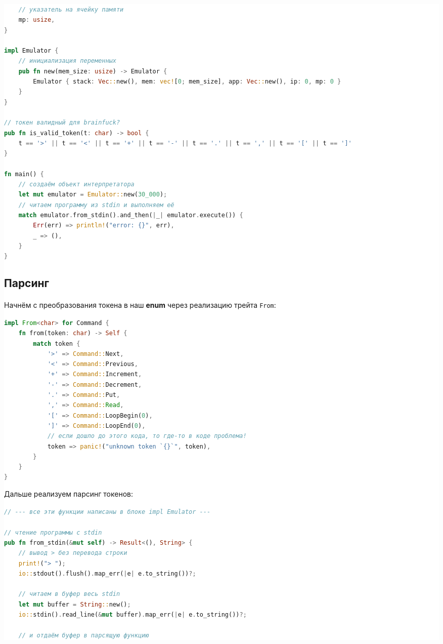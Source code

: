```rust
    // указатель на ячейку памяти
    mp: usize,
}

impl Emulator {
    // инициализация переменных
    pub fn new(mem_size: usize) -> Emulator {
        Emulator { stack: Vec::new(), mem: vec![0; mem_size], app: Vec::new(), ip: 0, mp: 0 }
    }
}

// токен валидный для brainfuck?
pub fn is_valid_token(t: char) -> bool {
    t == '>' || t == '<' || t == '+' || t == '-' || t == '.' || t == ',' || t == '[' || t == ']'
}

fn main() {
    // создаём объект интерпретатора
    let mut emulator = Emulator::new(30_000);
    // читаем программу из stdin и выполняем её
    match emulator.from_stdin().and_then(|_| emulator.execute()) {
        Err(err) => println!("error: {}", err),
        _ => (),
    }
}
```

## Парсинг
Начнём с преобразования токена в наш __enum__ через реализацию трейта `From`:
```rust
impl From<char> for Command {
    fn from(token: char) -> Self {
        match token {
            '>' => Command::Next,
            '<' => Command::Previous,
            '+' => Command::Increment,
            '-' => Command::Decrement,
            '.' => Command::Put,
            ',' => Command::Read,
            '[' => Command::LoopBegin(0),
            ']' => Command::LoopEnd(0),
            // если дошло до этого кода, то где-то в коде проблема!
            token => panic!("unknown token `{}`", token),
        }
    }
}
```

Дальше реализуем парсинг токенов:
```rust
// --- все эти функции написаны в блоке impl Emulator ---

// чтение программы с stdin
pub fn from_stdin(&mut self) -> Result<(), String> {
    // вывод > без перевода строки
    print!("> ");
    io::stdout().flush().map_err(|e| e.to_string())?;

    // читаем в буфер весь stdin
    let mut buffer = String::new();
    io::stdin().read_line(&mut buffer).map_err(|e| e.to_string())?;

    // и отдаём буфер в парсящую функцию
```

[wiki]: https://ru.wikipedia.org/wiki/Brainfuck
[rust-code]: https://github.com/FreeCX/post-brainfuck/releases/tag/brainfuck-interpreter
[cpp-code]: https://github.com/FreeCX/post-brainfuck/tree/cpp-version
[func]: https://github.com/ryanfox/brainfunction
[turing]: https://ru.wikipedia.org/wiki/Полнота_по_Тьюрингу
[repo-examples]: https://github.com/FreeCX/post-brainfuck/tree/main/examples